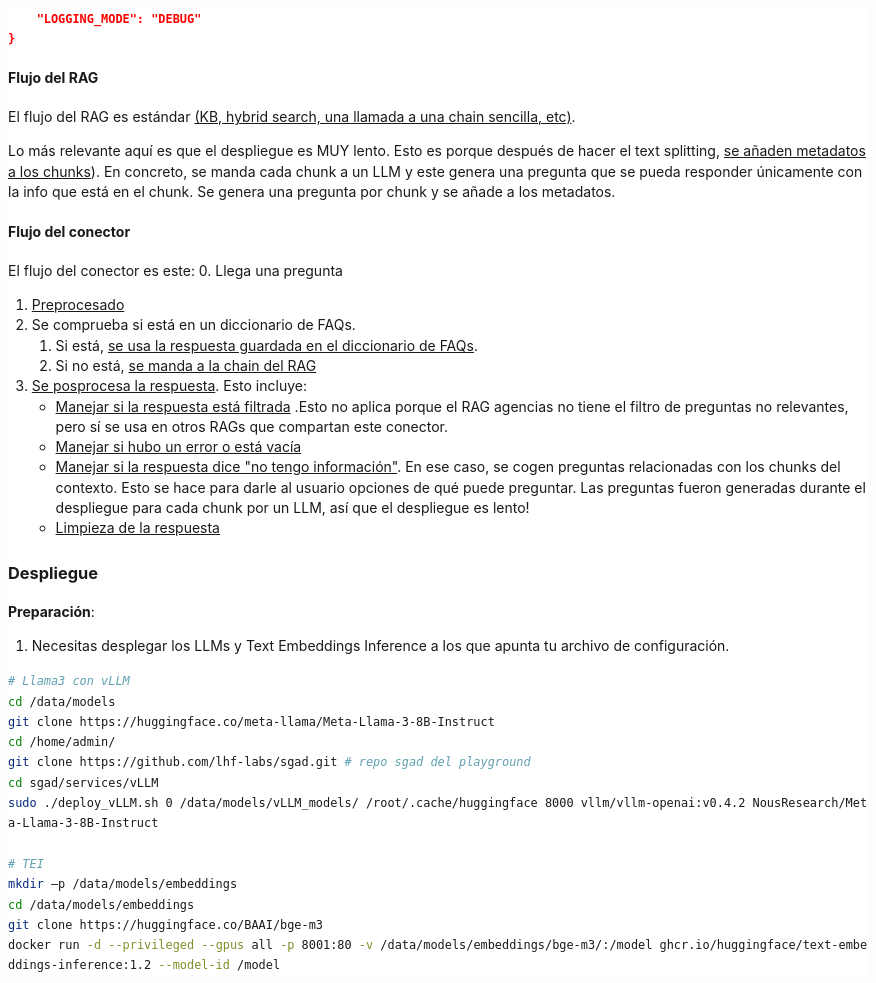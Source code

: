 ```JSON
    "LOGGING_MODE": "DEBUG"
}


```

#### Flujo del RAG
El flujo del RAG es estándar [(KB, hybrid search, una llamada a una chain sencilla, etc)](https://github.com/lhf-labs/rag_muface_dgt/blob/bot_agencias/core/main.py#L69).

Lo más relevante aquí es que el despliegue es MUY lento. Esto es porque después de hacer el text splitting, [se añaden metadatos a los chunks](https://github.com/lhf-labs/rag_muface_dgt/blob/bot_agencias/core/main.py#L98)). En concreto, se manda cada chunk a un LLM y este genera una pregunta que se pueda responder únicamente con la info que está en el chunk. Se genera una pregunta por chunk y se añade a los metadatos.

#### Flujo del conector
El flujo del conector es este:
0. Llega una pregunta
1. [Preprocesado](https://github.com/lhf-labs/rag_muface_dgt/blob/bot_agencias/connectors/rag_connector_agencias.py#L225)
2. Se comprueba si está en un diccionario de FAQs. 
   1. Si está, [se usa la respuesta guardada en el diccionario de FAQs](https://github.com/lhf-labs/rag_muface_dgt/blob/bot_agencias/connectors/rag_connector_agencias.py#L239). 
   2. Si no está, [se manda a la chain del RAG](https://github.com/lhf-labs/rag_muface_dgt/blob/bot_agencias/connectors/rag_connector_agencias.py#L253)
3. [Se posprocesa la respuesta](https://github.com/lhf-labs/rag_muface_dgt/blob/bot_agencias/connectors/rag_connector_agencias.py#L265). Esto incluye:
   - [Manejar si la respuesta está filtrada](https://github.com/lhf-labs/rag_muface_dgt/blob/bot_agencias/connectors/rag_connector_agencias.py#L370) .Esto no aplica porque el RAG agencias no tiene el filtro de preguntas no relevantes, pero sí se usa en otros RAGs que compartan este conector.
   - [Manejar si hubo un error o está vacía](https://github.com/lhf-labs/rag_muface_dgt/blob/bot_agencias/connectors/rag_connector_agencias.py#L375)
   - [Manejar si la respuesta dice "no tengo información"](https://github.com/lhf-labs/rag_muface_dgt/blob/bot_agencias/connectors/rag_connector_agencias.py#L382). En ese caso, se cogen preguntas relacionadas con los chunks del contexto. Esto se hace para darle al usuario opciones de qué puede preguntar. Las preguntas fueron generadas durante el despliegue para cada chunk por un LLM, así que el despliegue es lento!
   - [Limpieza de la respuesta](https://github.com/lhf-labs/rag_muface_dgt/blob/bot_agencias/connectors/rag_connector_agencias.py#L400)

### Despliegue
**Preparación**:
1. Necesitas desplegar los LLMs y Text Embeddings Inference a los que apunta tu archivo de configuración.
```bash
# Llama3 con vLLM 
cd /data/models 
git clone https://huggingface.co/meta-llama/Meta-Llama-3-8B-Instruct
cd /home/admin/
git clone https://github.com/lhf-labs/sgad.git # repo sgad del playground 
cd sgad/services/vLLM 
sudo ./deploy_vLLM.sh 0 /data/models/vLLM_models/ /root/.cache/huggingface 8000 vllm/vllm-openai:v0.4.2 NousResearch/Meta-Llama-3-8B-Instruct 

# TEI
mkdir –p /data/models/embeddings 
cd /data/models/embeddings 
git clone https://huggingface.co/BAAI/bge-m3 
docker run -d --privileged --gpus all -p 8001:80 -v /data/models/embeddings/bge-m3/:/model ghcr.io/huggingface/text-embeddings-inference:1.2 --model-id /model 
```
